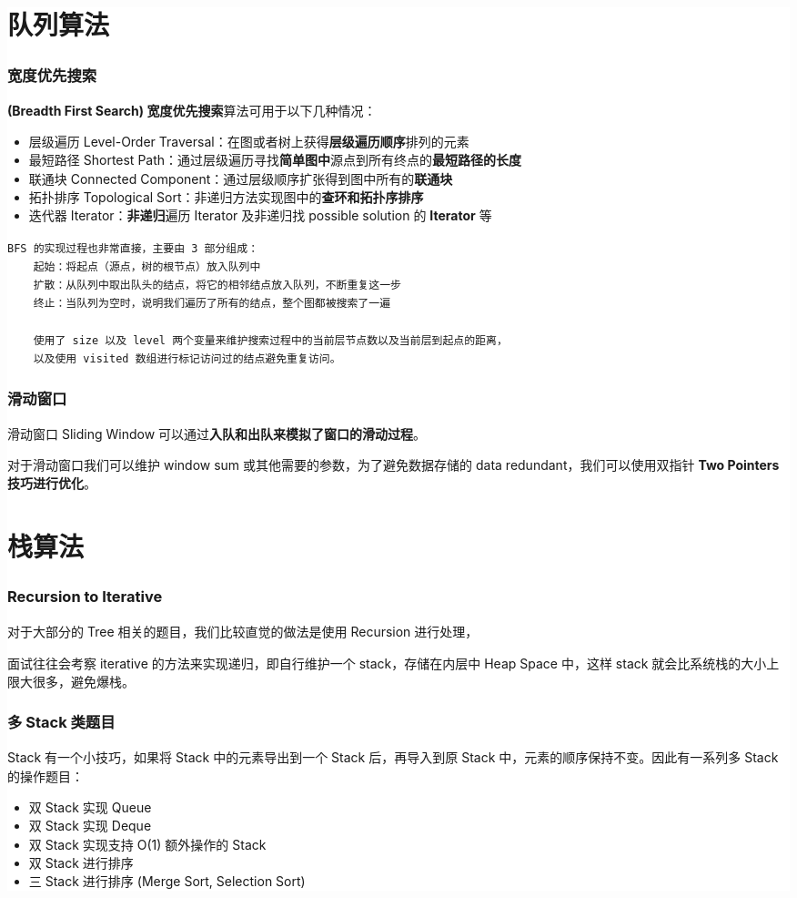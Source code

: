 
# 队列算法

### 宽度优先搜索

**(Breadth First Search) 宽度优先搜索**算法可用于以下几种情况：

- 层级遍历 Level-Order Traversal：在图或者树上获得**层级遍历顺序**排列的元素
- 最短路径 Shortest Path：通过层级遍历寻找**简单图中**源点到所有终点的**最短路径的长度**
- 联通块 Connected Component：通过层级顺序扩张得到图中所有的**联通块**
- 拓扑排序 Topological Sort：非递归方法实现图中的**查环和拓扑序排序**
- 迭代器 Iterator：**非递归**遍历 Iterator 及非递归找 possible solution 的 **Iterator** 等



```
BFS 的实现过程也非常直接，主要由 3 部分组成：
	起始：将起点（源点，树的根节点）放入队列中
	扩散：从队列中取出队头的结点，将它的相邻结点放入队列，不断重复这一步
	终止：当队列为空时，说明我们遍历了所有的结点，整个图都被搜索了一遍
	
	使用了 size 以及 level 两个变量来维护搜索过程中的当前层节点数以及当前层到起点的距离，
	以及使用 visited 数组进行标记访问过的结点避免重复访问。
```



### 滑动窗口

滑动窗口 Sliding Window 可以通过**入队和出队来模拟了窗口的滑动过程**。

对于滑动窗口我们可以维护 window sum 或其他需要的参数，为了避免数据存储的 data redundant，我们可以使用双指针 **Two Pointers 技巧进行优化**。



# 栈算法

### Recursion to Iterative

对于大部分的 Tree 相关的题目，我们比较直觉的做法是使用 Recursion 进行处理，

面试往往会考察 iterative 的方法来实现递归，即自行维护一个 stack，存储在内层中 Heap Space 中，这样 stack 就会比系统栈的大小上限大很多，避免爆栈。



### 多 Stack 类题目

Stack 有一个小技巧，如果将 Stack 中的元素导出到一个 Stack 后，再导入到原 Stack 中，元素的顺序保持不变。因此有一系列多 Stack 的操作题目：

- 双 Stack 实现 Queue
- 双 Stack 实现 Deque
- 双 Stack 实现支持 O(1) 额外操作的 Stack
- 双 Stack 进行排序
- 三 Stack 进行排序 (Merge Sort, Selection Sort)


